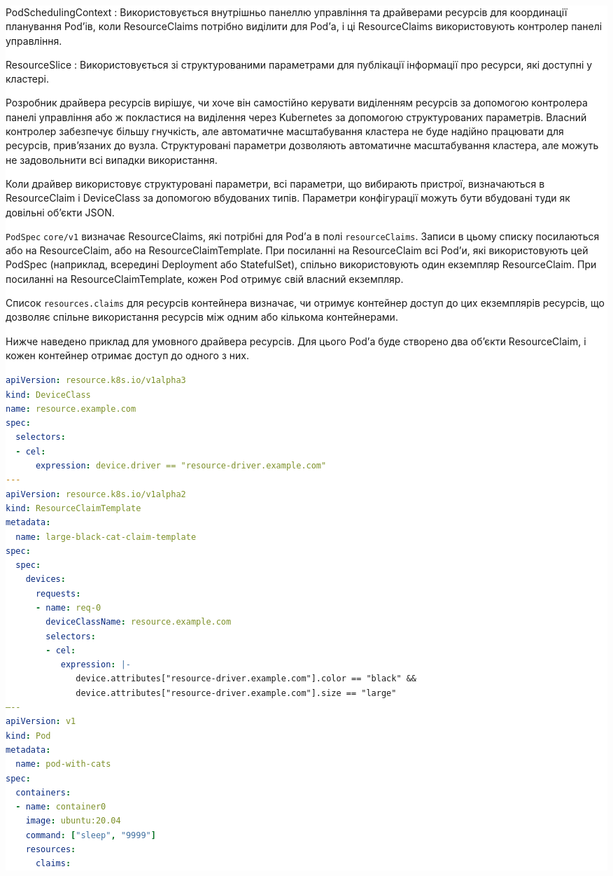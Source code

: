 PodSchedulingContext
: Використовується внутрішньо панеллю управління та драйверами ресурсів для координації планування Podʼів, коли ResourceClaims потрібно виділити для Podʼа, і ці ResourceClaims використовують контролер панелі управління.

ResourceSlice
: Використовується зі структурованими параметрами для публікації інформації про ресурси, які доступні у кластері.

Розробник драйвера ресурсів вирішує, чи хоче він самостійно керувати виділенням ресурсів за допомогою контролера панелі управління або ж покластися на виділення через Kubernetes за допомогою структурованих параметрів. Власний контролер забезпечує більшу гнучкість, але автоматичне масштабування кластера не буде надійно працювати для ресурсів, прив’язаних до вузла. Структуровані параметри дозволяють автоматичне масштабування кластера, але можуть не задовольнити всі випадки використання.

Коли драйвер використовує структуровані параметри, всі параметри, що вибирають пристрої, визначаються в ResourceClaim і DeviceClass за допомогою вбудованих типів. Параметри конфігурації можуть бути вбудовані туди як довільні обʼєкти JSON.

`PodSpec` `core/v1` визначає ResourceClaims, які потрібні для Podʼа в полі `resourceClaims`. Записи в цьому списку посилаються або на ResourceClaim, або на ResourceClaimTemplate. При посиланні на ResourceClaim всі Podʼи, які використовують цей PodSpec (наприклад, всередині Deployment або StatefulSet), спільно використовують один екземпляр ResourceClaim. При посиланні на ResourceClaimTemplate, кожен Pod отримує свій власний екземпляр.

Список `resources.claims` для ресурсів контейнера визначає, чи отримує контейнер доступ до цих екземплярів ресурсів, що дозволяє спільне використання ресурсів між одним або кількома контейнерами.

Нижче наведено приклад для умовного драйвера ресурсів. Для цього Podʼа буде створено два обʼєкти ResourceClaim, і кожен контейнер отримає доступ до одного з них.

```yaml
apiVersion: resource.k8s.io/v1alpha3
kind: DeviceClass
name: resource.example.com
spec:
  selectors:
  - cel:
      expression: device.driver == "resource-driver.example.com"
---
apiVersion: resource.k8s.io/v1alpha2
kind: ResourceClaimTemplate
metadata:
  name: large-black-cat-claim-template
spec:
  spec:
    devices:
      requests:
      - name: req-0
        deviceClassName: resource.example.com
        selectors:
        - cel:
           expression: |-
              device.attributes["resource-driver.example.com"].color == "black" &&
              device.attributes["resource-driver.example.com"].size == "large"
–--
apiVersion: v1
kind: Pod
metadata:
  name: pod-with-cats
spec:
  containers:
  - name: container0
    image: ubuntu:20.04
    command: ["sleep", "9999"]
    resources:
      claims:
```